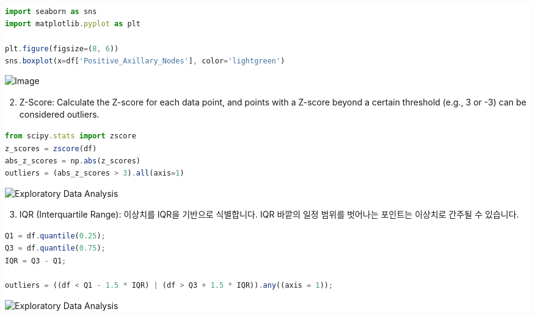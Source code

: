 ```js
import seaborn as sns
import matplotlib.pyplot as plt

plt.figure(figsize=(8, 6))
sns.boxplot(x=df['Positive_Axillary_Nodes'], color='lightgreen')
```

![Image](/assets/img/2024-06-20-CompleteExploratoryDataAnalysisEDAusingPython_10.png)

2. Z-Score: Calculate the Z-score for each data point, and points with a Z-score beyond a certain threshold (e.g., 3 or -3) can be considered outliers.

```js
from scipy.stats import zscore
z_scores = zscore(df)
abs_z_scores = np.abs(z_scores)
outliers = (abs_z_scores > 3).all(axis=1)
```



<ins class="adsbygoogle"
     style="display:block"
     data-ad-client="ca-pub-4877378276818686"
     data-ad-slot="1107185301"
     data-ad-format="auto"
     data-full-width-responsive="true"></ins>

<script>
     (adsbygoogle = window.adsbygoogle || []).push({});
</script>

![Exploratory Data Analysis](/assets/img/2024-06-20-CompleteExploratoryDataAnalysisEDAusingPython_11.png)

3. IQR (Interquartile Range): 이상치를 IQR을 기반으로 식별합니다. IQR 바깥의 일정 범위를 벗어나는 포인트는 이상치로 간주될 수 있습니다.

```js
Q1 = df.quantile(0.25);
Q3 = df.quantile(0.75);
IQR = Q3 - Q1;

outliers = ((df < Q1 - 1.5 * IQR) | (df > Q3 + 1.5 * IQR)).any((axis = 1));
```

![Exploratory Data Analysis](/assets/img/2024-06-20-CompleteExploratoryDataAnalysisEDAusingPython_12.png)



<ins class="adsbygoogle"
     style="display:block"
     data-ad-client="ca-pub-4877378276818686"
     data-ad-slot="1107185301"
     data-ad-format="auto"
     data-full-width-responsive="true"></ins>

<script>
     (adsbygoogle = window.adsbygoogle || []).push({});
</script>
